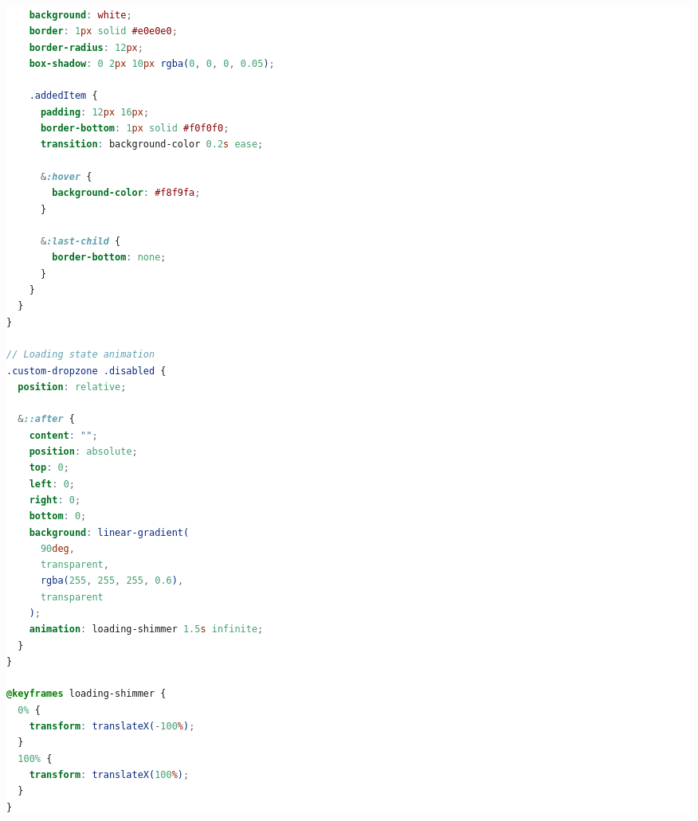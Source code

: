 ```scss
    background: white;
    border: 1px solid #e0e0e0;
    border-radius: 12px;
    box-shadow: 0 2px 10px rgba(0, 0, 0, 0.05);

    .addedItem {
      padding: 12px 16px;
      border-bottom: 1px solid #f0f0f0;
      transition: background-color 0.2s ease;

      &:hover {
        background-color: #f8f9fa;
      }

      &:last-child {
        border-bottom: none;
      }
    }
  }
}

// Loading state animation
.custom-dropzone .disabled {
  position: relative;

  &::after {
    content: "";
    position: absolute;
    top: 0;
    left: 0;
    right: 0;
    bottom: 0;
    background: linear-gradient(
      90deg,
      transparent,
      rgba(255, 255, 255, 0.6),
      transparent
    );
    animation: loading-shimmer 1.5s infinite;
  }
}

@keyframes loading-shimmer {
  0% {
    transform: translateX(-100%);
  }
  100% {
    transform: translateX(100%);
  }
}
```
